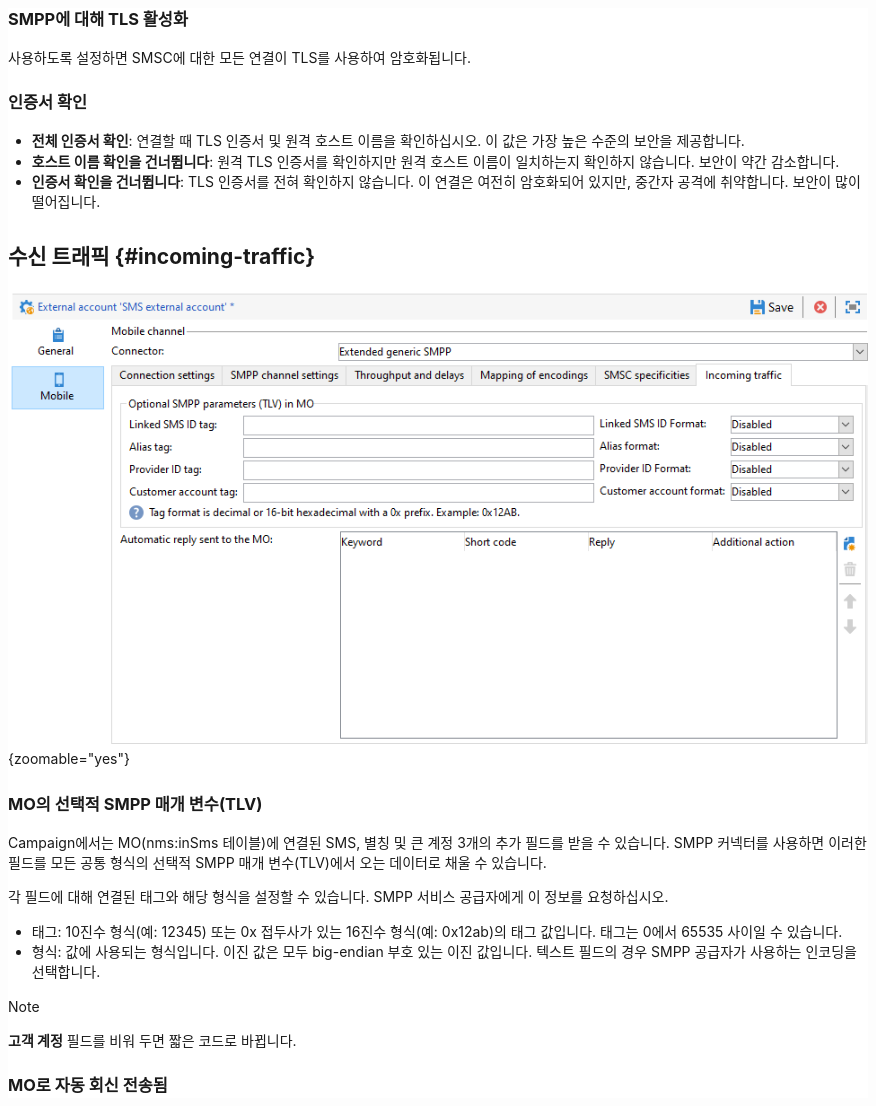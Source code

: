 ### SMPP에 대해 TLS 활성화

사용하도록 설정하면 SMSC에 대한 모든 연결이 TLS를 사용하여 암호화됩니다.

### 인증서 확인

* **전체 인증서 확인**: 연결할 때 TLS 인증서 및 원격 호스트 이름을 확인하십시오. 이 값은 가장 높은 수준의 보안을 제공합니다.
* **호스트 이름 확인을 건너뜁니다**: 원격 TLS 인증서를 확인하지만 원격 호스트 이름이 일치하는지 확인하지 않습니다. 보안이 약간 감소합니다.
* **인증서 확인을 건너뜁니다**: TLS 인증서를 전혀 확인하지 않습니다. 이 연결은 여전히 암호화되어 있지만, 중간자 공격에 취약합니다. 보안이 많이 떨어집니다.

## 수신 트래픽 {#incoming-traffic}

![](assets/incoming_traffic.png){zoomable="yes"}

### MO의 선택적 SMPP 매개 변수(TLV)

Campaign에서는 MO(nms:inSms 테이블)에 연결된 SMS, 별칭 및 큰 계정 3개의 추가 필드를 받을 수 있습니다. SMPP 커넥터를 사용하면 이러한 필드를 모든 공통 형식의 선택적 SMPP 매개 변수(TLV)에서 오는 데이터로 채울 수 있습니다.

각 필드에 대해 연결된 태그와 해당 형식을 설정할 수 있습니다. SMPP 서비스 공급자에게 이 정보를 요청하십시오.

* 태그: 10진수 형식(예: 12345) 또는 0x 접두사가 있는 16진수 형식(예: 0x12ab)의 태그 값입니다. 태그는 0에서 65535 사이일 수 있습니다.
* 형식: 값에 사용되는 형식입니다. 이진 값은 모두 big-endian 부호 있는 이진 값입니다. 텍스트 필드의 경우 SMPP 공급자가 사용하는 인코딩을 선택합니다.

>[!NOTE]
>
>**고객 계정** 필드를 비워 두면 짧은 코드로 바뀝니다.

### MO로 자동 회신 전송됨
